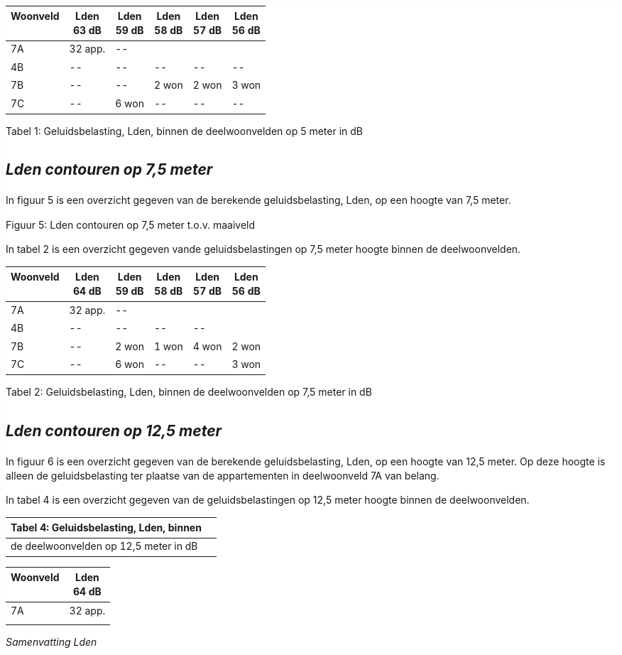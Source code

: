 | Woonveld | Lden<br>63 dB | Lden<br>59 dB | Lden<br>58 dB | Lden<br>57 dB | Lden<br>56 dB |
|----------|---------------|---------------|---------------|---------------|---------------|
| 7A       | 32 app.       | --            |               |               |               |
| 4B       | --            | --            | --            | --            | --            |
| 7B       | --            | --            | 2 won         | 2 won         | 3 won         |
| 7C       | --            | 6 won         | --            | --            | --            |

Tabel 1: Geluidsbelasting, Lden, binnen de deelwoonvelden op 5 meter in dB

## *Lden contouren op 7,5 meter*

In figuur 5 is een overzicht gegeven van de berekende geluidsbelasting, Lden, op een hoogte van 7,5 meter.

Figuur 5: Lden contouren op 7,5 meter t.o.v. maaiveld

In tabel 2 is een overzicht gegeven vande geluidsbelastingen op 7,5 meter hoogte binnen de deelwoonvelden.

| Woonveld | Lden<br>64 dB | Lden<br>59 dB | Lden<br>58 dB | Lden<br>57 dB | Lden<br>56 dB |
|----------|---------------|---------------|---------------|---------------|---------------|
| 7A       | 32 app.       | --            |               |               |               |
| 4B       | --            | --            | --            | --            |               |
| 7B       | --            | 2 won         | 1 won         | 4 won         | 2 won         |
| 7C       | --            | 6 won         | --            | --            | 3 won         |

Tabel 2: Geluidsbelasting, Lden, binnen de deelwoonvelden op 7,5 meter in dB

## *Lden contouren op 12,5 meter*

In figuur 6 is een overzicht gegeven van de berekende geluidsbelasting, Lden, op een hoogte van 12,5 meter. Op deze hoogte is alleen de geluidsbelasting ter plaatse van de appartementen in deelwoonveld 7A van belang.

In tabel 4 is een overzicht gegeven van de geluidsbelastingen op 12,5 meter hoogte binnen de deelwoonvelden.

| Tabel 4: Geluidsbelasting, Lden, binnen |  |
|-----------------------------------------|--|
| de deelwoonvelden op 12,5 meter in dB   |  |

| Woonveld | Lden<br>64 dB |
|----------|---------------|
| 7A       | 32 app.       |
|          |               |

*Samenvatting Lden*
